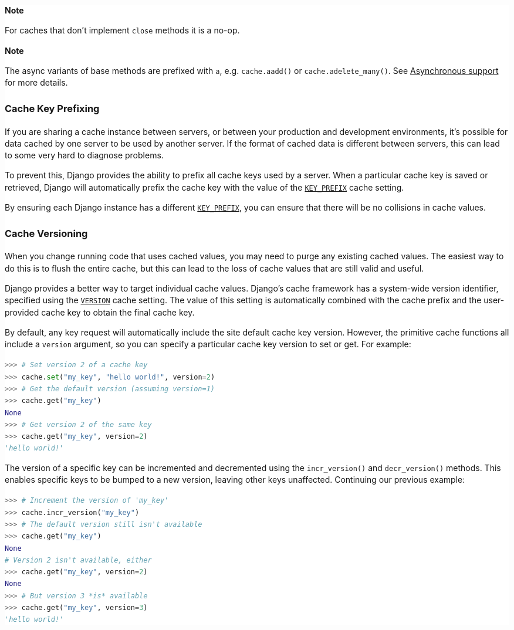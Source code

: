 **Note**

For caches that don’t implement `close` methods it is a no-op.

**Note**

The async variants of base methods are prefixed with `a`, e.g. `cache.aadd()` or `cache.adelete_many()`. See [Asynchronous support](https://docs.djangoproject.com/en/5.2/topics/cache/#id16) for more details.

### Cache Key Prefixing

If you are sharing a cache instance between servers, or between your production and development environments, it’s possible for data cached by one server to be used by another server. If the format of cached data is different between servers, this can lead to some very hard to diagnose problems.

To prevent this, Django provides the ability to prefix all cache keys used by a server. When a particular cache key is saved or retrieved, Django will automatically prefix the cache key with the value of the [`KEY_PREFIX`](https://docs.djangoproject.com/en/5.2/ref/settings/#std-setting-CACHES-KEY_PREFIX) cache setting.

By ensuring each Django instance has a different [`KEY_PREFIX`](https://docs.djangoproject.com/en/5.2/ref/settings/#std-setting-CACHES-KEY_PREFIX), you can ensure that there will be no collisions in cache values.

### Cache Versioning

When you change running code that uses cached values, you may need to purge any existing cached values. The easiest way to do this is to flush the entire cache, but this can lead to the loss of cache values that are still valid and useful.

Django provides a better way to target individual cache values. Django’s cache framework has a system-wide version identifier, specified using the [`VERSION`](https://docs.djangoproject.com/en/5.2/ref/settings/#std-setting-CACHES-VERSION) cache setting. The value of this setting is automatically combined with the cache prefix and the user-provided cache key to obtain the final cache key.

By default, any key request will automatically include the site default cache key version. However, the primitive cache functions all include a `version` argument, so you can specify a particular cache key version to set or get. For example:

```python
>>> # Set version 2 of a cache key
>>> cache.set("my_key", "hello world!", version=2)
>>> # Get the default version (assuming version=1)
>>> cache.get("my_key")
None
>>> # Get version 2 of the same key
>>> cache.get("my_key", version=2)
'hello world!'
```

The version of a specific key can be incremented and decremented using the `incr_version()` and `decr_version()` methods. This enables specific keys to be bumped to a new version, leaving other keys unaffected. Continuing our previous example:

```python
>>> # Increment the version of 'my_key'
>>> cache.incr_version("my_key")
>>> # The default version still isn't available
>>> cache.get("my_key")
None
# Version 2 isn't available, either
>>> cache.get("my_key", version=2)
None
>>> # But version 3 *is* available
>>> cache.get("my_key", version=3)
'hello world!'
```
